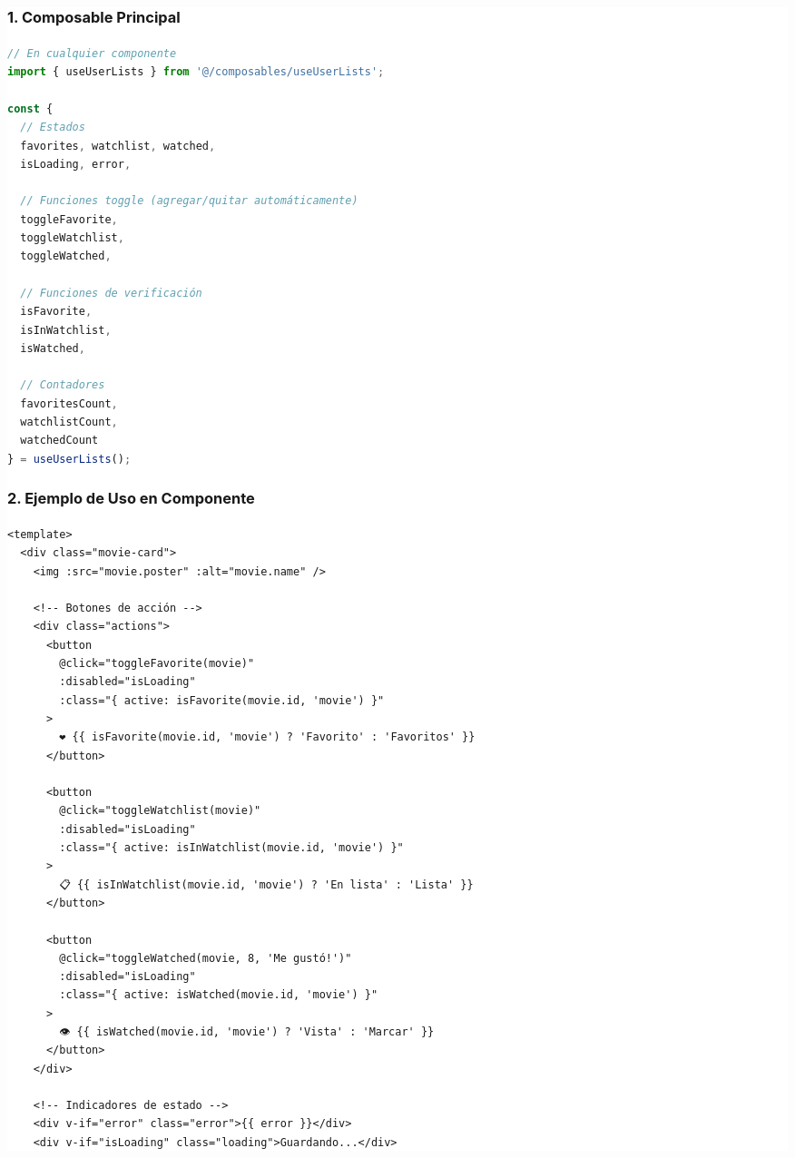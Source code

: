 ### **1. Composable Principal**
```typescript
// En cualquier componente
import { useUserLists } from '@/composables/useUserLists';

const {
  // Estados
  favorites, watchlist, watched,
  isLoading, error,
  
  // Funciones toggle (agregar/quitar automáticamente)
  toggleFavorite,
  toggleWatchlist, 
  toggleWatched,
  
  // Funciones de verificación
  isFavorite,
  isInWatchlist,
  isWatched,
  
  // Contadores
  favoritesCount,
  watchlistCount,
  watchedCount
} = useUserLists();
```

### **2. Ejemplo de Uso en Componente**
```vue
<template>
  <div class="movie-card">
    <img :src="movie.poster" :alt="movie.name" />
    
    <!-- Botones de acción -->
    <div class="actions">
      <button 
        @click="toggleFavorite(movie)" 
        :disabled="isLoading"
        :class="{ active: isFavorite(movie.id, 'movie') }"
      >
        ❤️ {{ isFavorite(movie.id, 'movie') ? 'Favorito' : 'Favoritos' }}
      </button>
      
      <button 
        @click="toggleWatchlist(movie)"
        :disabled="isLoading" 
        :class="{ active: isInWatchlist(movie.id, 'movie') }"
      >
        📋 {{ isInWatchlist(movie.id, 'movie') ? 'En lista' : 'Lista' }}
      </button>
      
      <button 
        @click="toggleWatched(movie, 8, 'Me gustó!')" 
        :disabled="isLoading"
        :class="{ active: isWatched(movie.id, 'movie') }"
      >
        👁️ {{ isWatched(movie.id, 'movie') ? 'Vista' : 'Marcar' }}
      </button>
    </div>
    
    <!-- Indicadores de estado -->
    <div v-if="error" class="error">{{ error }}</div>
    <div v-if="isLoading" class="loading">Guardando...</div>
```